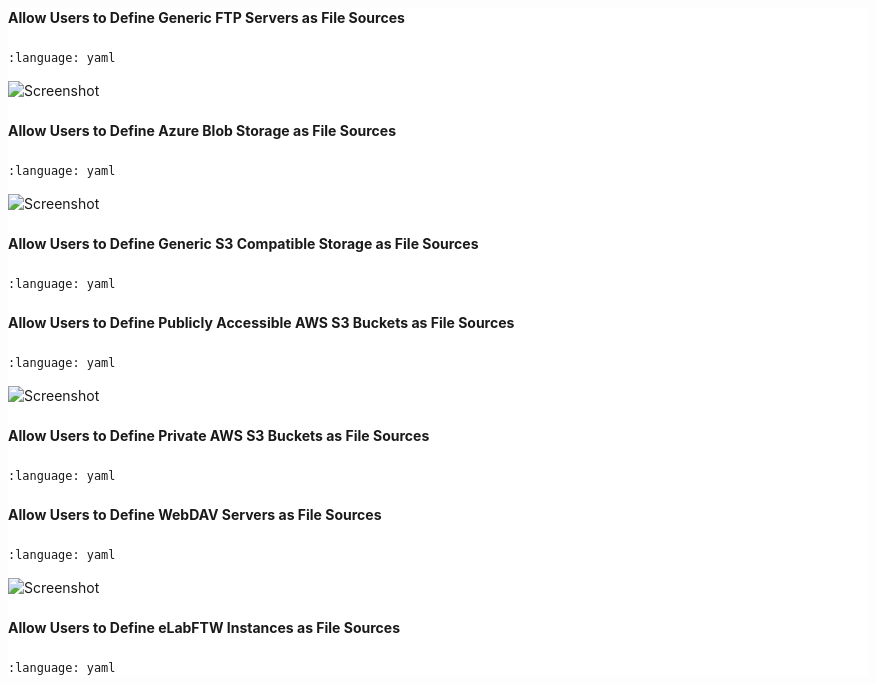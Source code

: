 #### Allow Users to Define Generic FTP Servers as File Sources

```{literalinclude} ../../../lib/galaxy/files/templates/examples/production_ftp.yml
:language: yaml
```

![Screenshot](user_file_source_form_full_ftp.png)

#### Allow Users to Define Azure Blob Storage as File Sources

```{literalinclude} ../../../lib/galaxy/files/templates/examples/production_azure.yml
:language: yaml
```

![Screenshot](user_file_source_form_full_azure.png)

#### Allow Users to Define Generic S3 Compatible Storage as File Sources

```{literalinclude} ../../../lib/galaxy/files/templates/examples/production_s3fs.yml
:language: yaml
```

#### Allow Users to Define Publicly Accessible AWS S3 Buckets as File Sources

```{literalinclude} ../../../lib/galaxy/files/templates/examples/production_aws_public_bucket.yml
:language: yaml
```

![Screenshot](user_file_source_form_full_aws_public.png)

#### Allow Users to Define Private AWS S3 Buckets as File Sources

```{literalinclude} ../../../lib/galaxy/files/templates/examples/production_aws_private_bucket.yml
:language: yaml
```

#### Allow Users to Define WebDAV Servers as File Sources

```{literalinclude} ../../../lib/galaxy/files/templates/examples/production_webdav.yml
:language: yaml
```

![Screenshot](user_file_source_form_full_webdav.png)

#### Allow Users to Define eLabFTW Instances as File Sources

```{literalinclude} ../../../lib/galaxy/files/templates/examples/production_elabftw.yaml
:language: yaml
```
